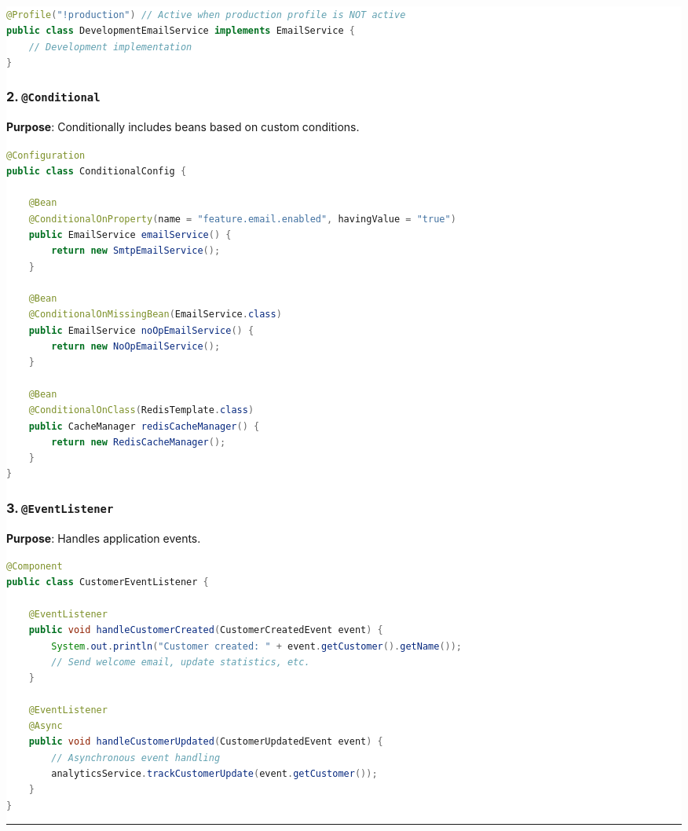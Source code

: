 ```java
@Profile("!production") // Active when production profile is NOT active
public class DevelopmentEmailService implements EmailService {
    // Development implementation
}
```

### 2. `@Conditional`
**Purpose**: Conditionally includes beans based on custom conditions.

```java
@Configuration
public class ConditionalConfig {
    
    @Bean
    @ConditionalOnProperty(name = "feature.email.enabled", havingValue = "true")
    public EmailService emailService() {
        return new SmtpEmailService();
    }
    
    @Bean
    @ConditionalOnMissingBean(EmailService.class)
    public EmailService noOpEmailService() {
        return new NoOpEmailService();
    }
    
    @Bean
    @ConditionalOnClass(RedisTemplate.class)
    public CacheManager redisCacheManager() {
        return new RedisCacheManager();
    }
}
```

### 3. `@EventListener`
**Purpose**: Handles application events.

```java
@Component
public class CustomerEventListener {
    
    @EventListener
    public void handleCustomerCreated(CustomerCreatedEvent event) {
        System.out.println("Customer created: " + event.getCustomer().getName());
        // Send welcome email, update statistics, etc.
    }
    
    @EventListener
    @Async
    public void handleCustomerUpdated(CustomerUpdatedEvent event) {
        // Asynchronous event handling
        analyticsService.trackCustomerUpdate(event.getCustomer());
    }
}
```

---